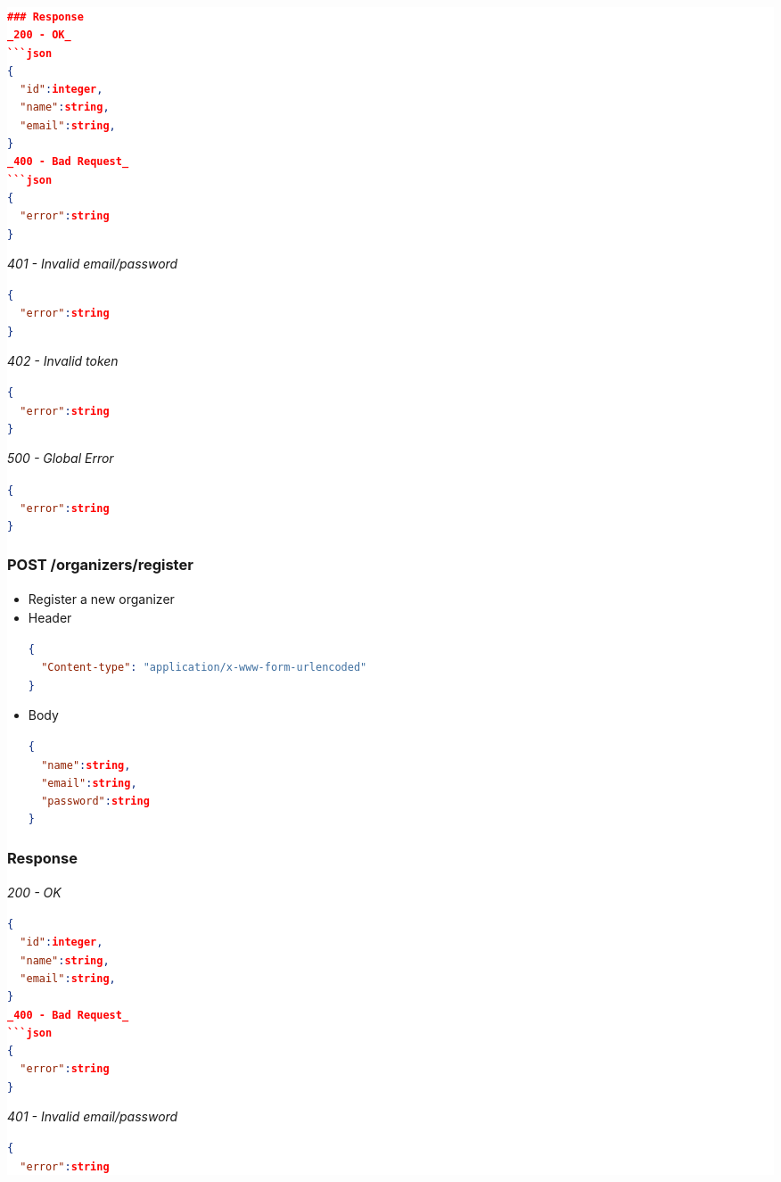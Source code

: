   ```json
### Response
_200 - OK_
  ```json
  {
    "id":integer,
    "name":string,
    "email":string,
  }
_400 - Bad Request_
  ```json
  {
    "error":string
  }
  ```
_401 - Invalid email/password_
  ```json
  {
    "error":string
  }
  ```
_402 - Invalid token_
  ```json
  {
    "error":string
  }
  ```
_500 - Global Error_
  ```json
  {
    "error":string
  }
  ```

### POST /organizers/register
- Register a new organizer
- Header
  ```json
  {
    "Content-type": "application/x-www-form-urlencoded"
  }
  ```
- Body
  ```json
  {
    "name":string,
    "email":string,
    "password":string
  }
### Response
_200 - OK_
  ```json
  {
    "id":integer,
    "name":string,
    "email":string,
  }
_400 - Bad Request_
  ```json
  {
    "error":string
  }
  ```
_401 - Invalid email/password_
  ```json
  {
    "error":string
  ```